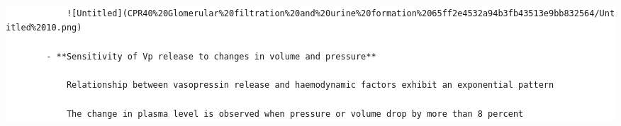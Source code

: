                 ![Untitled](CPR40%20Glomerular%20filtration%20and%20urine%20formation%2065ff2e4532a94b3fb43513e9bb832564/Untitled%2010.png)
                
            - **Sensitivity of Vp release to changes in volume and pressure**
                
                Relationship between vasopressin release and haemodynamic factors exhibit an exponential pattern
                
                The change in plasma level is observed when pressure or volume drop by more than 8 percent
                